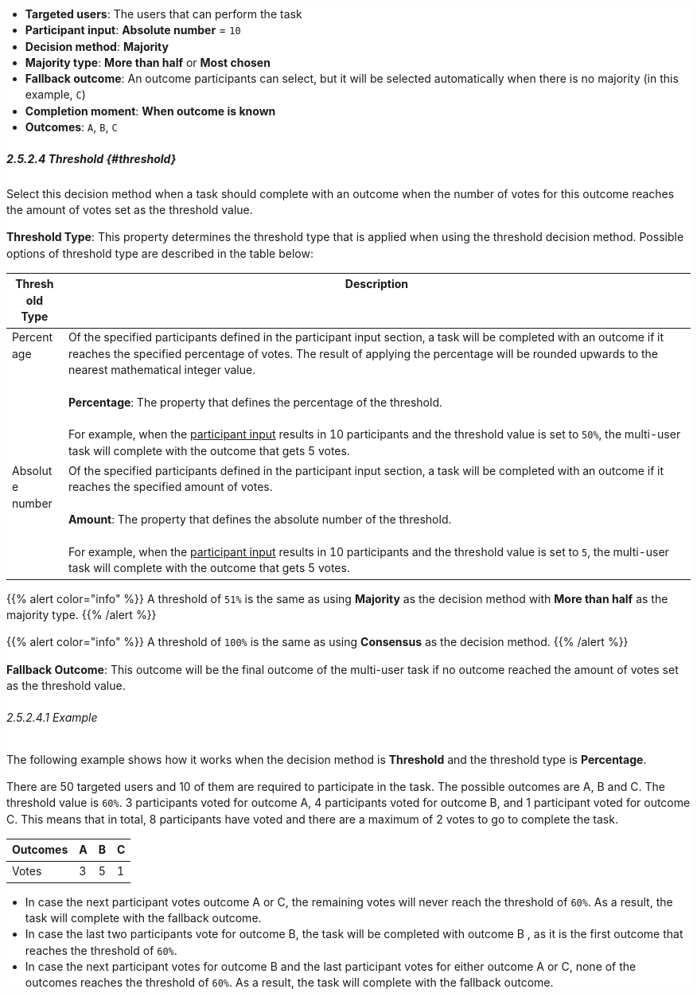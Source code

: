 * **Targeted users**: The users that can perform the task
* **Participant input**: **Absolute number** = `10`
* **Decision method**: **Majority**
* **Majority type**: **More than half** or **Most chosen**
* **Fallback outcome**: An outcome participants can select, but it will be selected automatically when there is no majority (in this example, `C`)
* **Completion moment**: **When outcome is known**
* **Outcomes**: `A`, `B`, `C`

##### 2.5.2.4 Threshold {#threshold}

Select this decision method when a task should complete with an outcome when the number of votes for this outcome reaches the amount of votes set as the threshold value. 

**Threshold Type**: This property determines the threshold type that is applied when using the threshold decision method. Possible options of threshold type are described in the table below:

| Threshold Type | Description |
| --- | --- |
| Percentage | Of the specified participants defined in the participant input section, a task will be completed with an outcome if it reaches the specified percentage of votes. The result of applying the percentage will be rounded upwards to the nearest mathematical integer value.<br><br>**Percentage**: The property that defines the percentage of the threshold.<br><br>For example, when the [participant input](#participant-input) results in 10 participants and the threshold value is set to `50%`, the multi-user task will complete with the outcome that gets 5 votes. |
| Absolute number | Of the specified participants defined in the participant input section, a task will be completed with an outcome if it reaches the specified amount of votes.<br><br>**Amount**: The property that defines the absolute number of the threshold.<br><br>For example, when the [participant input](#participant-input) results in 10 participants and the threshold value is set to `5`, the multi-user task will complete with the outcome that gets 5 votes. |

{{% alert color="info" %}}
A threshold of `51%` is the same as using **Majority** as the decision method with **More than half** as the majority type.
{{% /alert %}}

{{% alert color="info" %}}
A threshold of `100%` is the same as using **Consensus** as the decision method.
{{% /alert %}}

**Fallback Outcome**: This outcome will be the final outcome of the multi-user task if no outcome reached the amount of votes set as the threshold value.

###### 2.5.2.4.1 Example

The following example shows how it works when the decision method is **Threshold** and the threshold type is **Percentage**.

There are 50 targeted users and 10 of them are required to participate in the task. The possible outcomes are A, B and C. The threshold value is `60%`. 3 participants voted for outcome A, 4 participants voted for outcome B, and 1 participant voted for outcome C. This means that in total, 8 participants have voted and there are a maximum of 2 votes to go to complete the task.

| Outcomes | A   | B   | C   |
|----------|-----|-----|-----|
| Votes    | 3   | 5   | 1   |

* In case the next participant votes outcome A or C, the remaining votes will never reach the threshold of `60%`. As a result, the task will complete with the fallback outcome.
* In case the last two participants vote for outcome B, the task will be completed with outcome B , as it is the first outcome that reaches the threshold of `60%`.
* In case the next participant votes for outcome B and the last participant votes for either outcome A or C, none of the outcomes reaches the threshold of `60%`. As a result, the task will complete with the fallback outcome.
